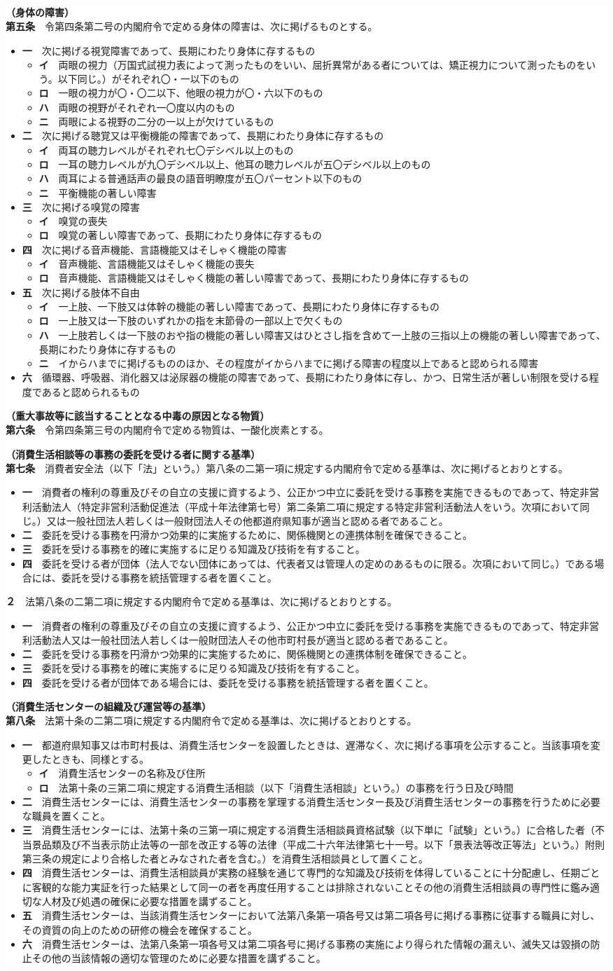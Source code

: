 **（身体の障害）**  
**第五条**　令第四条第二号の内閣府令で定める身体の障害は、次に掲げるものとする。  
* **一**　次に掲げる視覚障害であって、長期にわたり身体に存するもの  
	* **イ**　両眼の視力（万国式試視力表によって測ったものをいい、屈折異常がある者については、矯正視力について測ったものをいう。以下同じ。）がそれぞれ〇・一以下のもの  
	* **ロ**　一眼の視力が〇・〇二以下、他眼の視力が〇・六以下のもの  
	* **ハ**　両眼の視野がそれぞれ一〇度以内のもの  
	* **ニ**　両眼による視野の二分の一以上が欠けているもの  
* **二**　次に掲げる聴覚又は平衡機能の障害であって、長期にわたり身体に存するもの  
	* **イ**　両耳の聴力レベルがそれぞれ七〇デシベル以上のもの  
	* **ロ**　一耳の聴力レベルが九〇デシベル以上、他耳の聴力レベルが五〇デシベル以上のもの  
	* **ハ**　両耳による普通話声の最良の語音明瞭度が五〇パーセント以下のもの  
	* **ニ**　平衡機能の著しい障害  
* **三**　次に掲げる嗅覚の障害  
	* **イ**　嗅覚の喪失  
	* **ロ**　嗅覚の著しい障害であって、長期にわたり身体に存するもの  
* **四**　次に掲げる音声機能、言語機能又はそしゃく機能の障害  
	* **イ**　音声機能、言語機能又はそしゃく機能の喪失  
	* **ロ**　音声機能、言語機能又はそしゃく機能の著しい障害であって、長期にわたり身体に存するもの  
* **五**　次に掲げる肢体不自由  
	* **イ**　一上肢、一下肢又は体幹の機能の著しい障害であって、長期にわたり身体に存するもの  
	* **ロ**　一上肢又は一下肢のいずれかの指を末節骨の一部以上で欠くもの  
	* **ハ**　一上肢若しくは一下肢のおや指の機能の著しい障害又はひとさし指を含めて一上肢の三指以上の機能の著しい障害であって、長期にわたり身体に存するもの  
	* **ニ**　イからハまでに掲げるもののほか、その程度がイからハまでに掲げる障害の程度以上であると認められる障害  
* **六**　循環器、呼吸器、消化器又は泌尿器の機能の障害であって、長期にわたり身体に存し、かつ、日常生活が著しい制限を受ける程度であると認められるもの  
  
**（重大事故等に該当することとなる中毒の原因となる物質）**  
**第六条**　令第四条第三号の内閣府令で定める物質は、一酸化炭素とする。  
  
**（消費生活相談等の事務の委託を受ける者に関する基準）**  
**第七条**　消費者安全法（以下「法」という。）第八条の二第一項に規定する内閣府令で定める基準は、次に掲げるとおりとする。  
* **一**　消費者の権利の尊重及びその自立の支援に資するよう、公正かつ中立に委託を受ける事務を実施できるものであって、特定非営利活動法人（特定非営利活動促進法（平成十年法律第七号）第二条第二項に規定する特定非営利活動法人をいう。次項において同じ。）又は一般社団法人若しくは一般財団法人その他都道府県知事が適当と認める者であること。  
* **二**　委託を受ける事務を円滑かつ効果的に実施するために、関係機関との連携体制を確保できること。  
* **三**　委託を受ける事務を的確に実施するに足りる知識及び技術を有すること。  
* **四**　委託を受ける者が団体（法人でない団体にあっては、代表者又は管理人の定めのあるものに限る。次項において同じ。）である場合には、委託を受ける事務を統括管理する者を置くこと。  
  
**２**　法第八条の二第二項に規定する内閣府令で定める基準は、次に掲げるとおりとする。  
* **一**　消費者の権利の尊重及びその自立の支援に資するよう、公正かつ中立に委託を受ける事務を実施できるものであって、特定非営利活動法人又は一般社団法人若しくは一般財団法人その他市町村長が適当と認める者であること。  
* **二**　委託を受ける事務を円滑かつ効果的に実施するために、関係機関との連携体制を確保できること。  
* **三**　委託を受ける事務を的確に実施するに足りる知識及び技術を有すること。  
* **四**　委託を受ける者が団体である場合には、委託を受ける事務を統括管理する者を置くこと。  
  
**（消費生活センターの組織及び運営等の基準）**  
**第八条**　法第十条の二第二項に規定する内閣府令で定める基準は、次に掲げるとおりとする。  
* **一**　都道府県知事又は市町村長は、消費生活センターを設置したときは、遅滞なく、次に掲げる事項を公示すること。当該事項を変更したときも、同様とする。  
	* **イ**　消費生活センターの名称及び住所  
	* **ロ**　法第十条の三第二項に規定する消費生活相談（以下「消費生活相談」という。）の事務を行う日及び時間  
* **二**　消費生活センターには、消費生活センターの事務を掌理する消費生活センター長及び消費生活センターの事務を行うために必要な職員を置くこと。  
* **三**　消費生活センターには、法第十条の三第一項に規定する消費生活相談員資格試験（以下単に「試験」という。）に合格した者（不当景品類及び不当表示防止法等の一部を改正する等の法律（平成二十六年法律第七十一号。以下「景表法等改正等法」という。）附則第三条の規定により合格した者とみなされた者を含む。）を消費生活相談員として置くこと。  
* **四**　消費生活センターは、消費生活相談員が実務の経験を通じて専門的な知識及び技術を体得していることに十分配慮し、任期ごとに客観的な能力実証を行った結果として同一の者を再度任用することは排除されないことその他の消費生活相談員の専門性に鑑み適切な人材及び処遇の確保に必要な措置を講ずること。  
* **五**　消費生活センターは、当該消費生活センターにおいて法第八条第一項各号又は第二項各号に掲げる事務に従事する職員に対し、その資質の向上のための研修の機会を確保すること。  
* **六**　消費生活センターは、法第八条第一項各号又は第二項各号に掲げる事務の実施により得られた情報の漏えい、滅失又は毀損の防止その他の当該情報の適切な管理のために必要な措置を講ずること。  
  